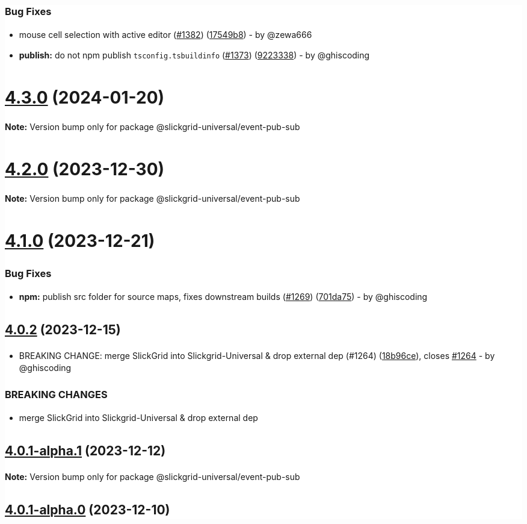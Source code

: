 ### Bug Fixes

* mouse cell selection with active editor ([#1382](https://github.com/ghiscoding/slickgrid-universal/issues/1382)) ([17549b8](https://github.com/ghiscoding/slickgrid-universal/commit/17549b89933b10688fe8d186ab18ab4c8b7e9f87)) - by @zewa666

* **publish:** do not npm publish `tsconfig.tsbuildinfo` ([#1373](https://github.com/ghiscoding/slickgrid-universal/issues/1373)) ([9223338](https://github.com/ghiscoding/slickgrid-universal/commit/922333843852ae861015e4bbec053d4937222aa2)) - by @ghiscoding

# [4.3.0](https://github.com/ghiscoding/slickgrid-universal/compare/v4.2.0...v4.3.0) (2024-01-20)

**Note:** Version bump only for package @slickgrid-universal/event-pub-sub

# [4.2.0](https://github.com/ghiscoding/slickgrid-universal/compare/v4.1.0...v4.2.0) (2023-12-30)

**Note:** Version bump only for package @slickgrid-universal/event-pub-sub

# [4.1.0](https://github.com/ghiscoding/slickgrid-universal/compare/v4.0.3...v4.1.0) (2023-12-21)

### Bug Fixes

* **npm:** publish src folder for source maps, fixes downstream builds ([#1269](https://github.com/ghiscoding/slickgrid-universal/issues/1269)) ([701da75](https://github.com/ghiscoding/slickgrid-universal/commit/701da752565384408e22857a201828379bfc26ff)) - by @ghiscoding

## [4.0.2](https://github.com/ghiscoding/slickgrid-universal/compare/v3.7.2...v4.0.2) (2023-12-15)

* BREAKING CHANGE: merge SlickGrid into Slickgrid-Universal & drop external dep (#1264) ([18b96ce](https://github.com/ghiscoding/slickgrid-universal/commit/18b96ce2a5779b36c8bc2a977d4e03b0a7003006)), closes [#1264](https://github.com/ghiscoding/slickgrid-universal/issues/1264) - by @ghiscoding

### BREAKING CHANGES

* merge SlickGrid into Slickgrid-Universal & drop external dep

## [4.0.1-alpha.1](https://github.com/ghiscoding/slickgrid-universal/compare/v4.0.1-alpha.0...v4.0.1-alpha.1) (2023-12-12)

**Note:** Version bump only for package @slickgrid-universal/event-pub-sub

## [4.0.1-alpha.0](https://github.com/ghiscoding/slickgrid-universal/compare/v4.0.0-alpha.0...v4.0.1-alpha.0) (2023-12-10)

